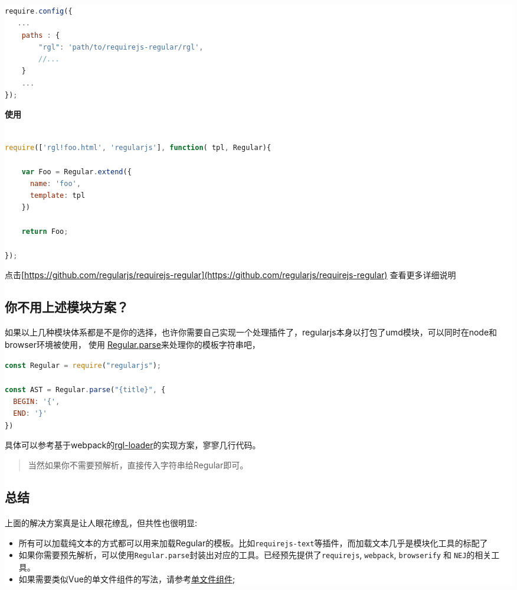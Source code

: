 ```js
require.config({
   ...
    paths : {
        "rgl": 'path/to/requirejs-regular/rgl',
        //...
    }
    ...
});

```

__使用__

```js

require(['rgl!foo.html', 'regularjs'], function( tpl, Regular){

    var Foo = Regular.extend({
      name: 'foo',
      template: tpl
    })

    return Foo;

});
```



点击[https://github.com/regularjs/requirejs-regular](https://github.com/regularjs/requirejs-regular) 查看更多详细说明


## 你不用上述模块方案？

如果以上几种模块体系都是不是你的选择，也许你需要自己实现一个处理插件了，regularjs本身以打包了umd模块，可以同时在node和browser环境被使用，
使用 [Regular.parse](../reference.md#parse)来处理你的模板字符串吧，

```js
const Regular = require("regularjs");

const AST = Regular.parse("{title}", {
  BEGIN: '{',
  END: '}'
})

```

具体可以参考基于webpack的[rgl-loader](https://github.com/regularjs/rgl-loader)的实现方案，寥寥几行代码。

> 当然如果你不需要预解析，直接传入字符串给Regular即可。


## 总结

上面的解决方案真是让人眼花缭乱，但共性也很明显: 

- 所有可以加载纯文本的方式都可以用来加载Regular的模板。比如`requirejs-text`等插件，而加载文本几乎是模块化工具的标配了
- 如果你需要预先解析，可以使用`Regular.parse`封装出对应的工具。已经预先提供了`requirejs`, `webpack`, `browserify` 和 `NEJ`的相关工具。
- 如果需要类似Vue的单文件组件的写法，请参考[单文件组件](./rgl);

